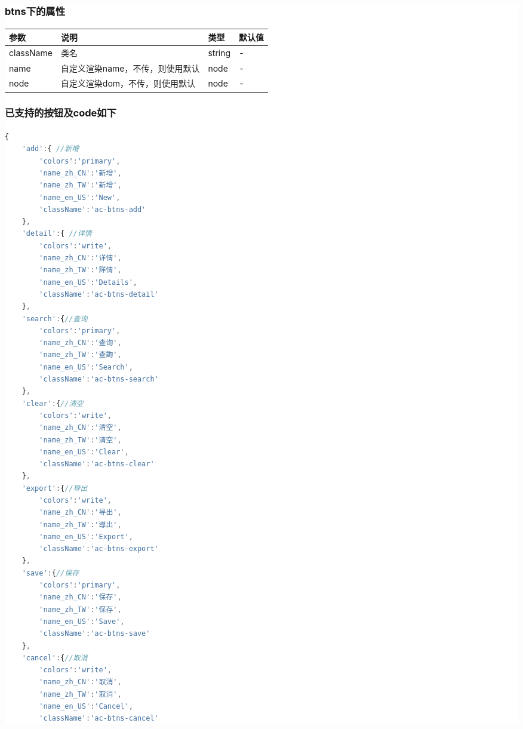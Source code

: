 ### btns下的属性 

|参数|说明|类型|默认值|
|:---|:-----|:----|:------|
|className|类名|string|-|
|name|自定义渲染name，不传，则使用默认|node|-|
|node|自定义渲染dom，不传，则使用默认|node|-|




### 已支持的按钮及code如下

```js
{
    'add':{ //新增
        'colors':'primary',
        'name_zh_CN':'新增',
        'name_zh_TW':'新增',
        'name_en_US':'New',
        'className':'ac-btns-add'
    },
    'detail':{ //详情
        'colors':'write',
        'name_zh_CN':'详情',
        'name_zh_TW':'詳情',
        'name_en_US':'Details',
        'className':'ac-btns-detail'
    },
    'search':{//查询
        'colors':'primary',
        'name_zh_CN':'查询',
        'name_zh_TW':'查詢',
        'name_en_US':'Search',
        'className':'ac-btns-search'
    },
    'clear':{//清空
        'colors':'write',
        'name_zh_CN':'清空',
        'name_zh_TW':'清空',
        'name_en_US':'Clear',
        'className':'ac-btns-clear'
    },
    'export':{//导出
        'colors':'write',
        'name_zh_CN':'导出',
        'name_zh_TW':'導出',
        'name_en_US':'Export',
        'className':'ac-btns-export'
    },
    'save':{//保存
        'colors':'primary',
        'name_zh_CN':'保存',
        'name_zh_TW':'保存',
        'name_en_US':'Save',
        'className':'ac-btns-save'
    },
    'cancel':{//取消
        'colors':'write',
        'name_zh_CN':'取消',
        'name_zh_TW':'取消',
        'name_en_US':'Cancel',
        'className':'ac-btns-cancel'
```